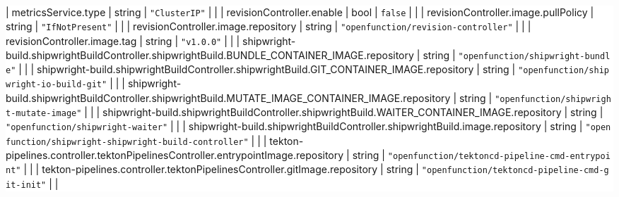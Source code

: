 | metricsService.type                                                                                | string | `"ClusterIP"`                                                                                                                                                                                                                                                                                                  |                                                                   |
| revisionController.enable                                                                          | bool   | `false`                                                                                                                                                                                                                                                                                                        |                                                                   |
| revisionController.image.pullPolicy                                                                | string | `"IfNotPresent"`                                                                                                                                                                                                                                                                                               |                                                                   |
| revisionController.image.repository                                                                | string | `"openfunction/revision-controller"`                                                                                                                                                                                                                                                                           |                                                                   |
| revisionController.image.tag                                                                       | string | `"v1.0.0"`                                                                                                                                                                                                                                                                                                     |                                                                   |
| shipwright-build.shipwrightBuildController.shipwrightBuild.BUNDLE_CONTAINER_IMAGE.repository       | string | `"openfunction/shipwright-bundle"`                                                                                                                                                                                                                                                                             |                                                                   |
| shipwright-build.shipwrightBuildController.shipwrightBuild.GIT_CONTAINER_IMAGE.repository          | string | `"openfunction/shipwright-io-build-git"`                                                                                                                                                                                                                                                                       |                                                                   |
| shipwright-build.shipwrightBuildController.shipwrightBuild.MUTATE_IMAGE_CONTAINER_IMAGE.repository | string | `"openfunction/shipwright-mutate-image"`                                                                                                                                                                                                                                                                       |                                                                   |
| shipwright-build.shipwrightBuildController.shipwrightBuild.WAITER_CONTAINER_IMAGE.repository       | string | `"openfunction/shipwright-waiter"`                                                                                                                                                                                                                                                                             |                                                                   |
| shipwright-build.shipwrightBuildController.shipwrightBuild.image.repository                        | string | `"openfunction/shipwright-shipwright-build-controller"`                                                                                                                                                                                                                                                        |                                                                   |
| tekton-pipelines.controller.tektonPipelinesController.entrypointImage.repository                   | string | `"openfunction/tektoncd-pipeline-cmd-entrypoint"`                                                                                                                                                                                                                                                              |                                                                   |
| tekton-pipelines.controller.tektonPipelinesController.gitImage.repository                          | string | `"openfunction/tektoncd-pipeline-cmd-git-init"`                                                                                                                                                                                                                                                                |                                                                   |